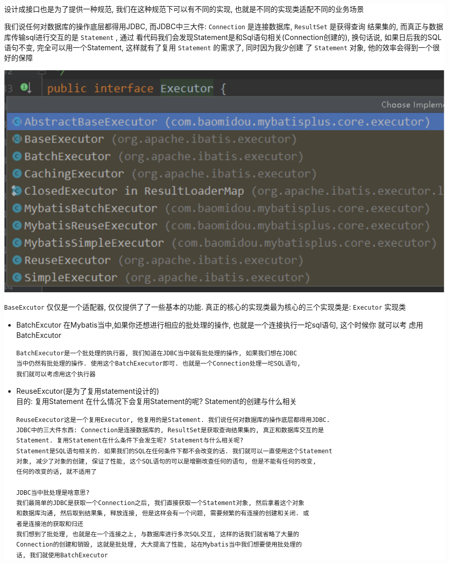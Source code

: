 设计成接口也是为了提供一种规范, 我们在这种规范下可以有不同的实现, 也就是不同的实现类适配不同的业务场景

我们说任何对数据库的操作底层都得用JDBC, 而JDBC中三大件: `Connection` 是连接数据库, `ResultSet` 是获得查询
结果集的, 而真正与数据库传输sql进行交互的是 `Statement` , 通过
看代码我们会发现Statement是和Sql语句相关(Connection创建的), 换句话说, 如果日后我的SQL
语句不变, 完全可以用一个Statement, 这样就有了复用 `Statement` 的需求了, 同时因为我少创建
了 `Statement` 对象, 他的效率会得到一个很好的保障

![](./imgs/img_10.png)

`BaseExcutor` 仅仅是一个适配器, 仅仅提供了了一些基本的功能. 真正的核心的实现类最为核心的三个实现类是:
`Executor` 实现类

* BatchExcutor 在Mybatis当中,如果你还想进行相应的批处理的操作, 也就是一个连接执行一坨sql语句, 这个时候你
  就可以考 虑用BatchExcutor

      BatchExecutor是一个批处理的执行器, 我们知道在JDBC当中就有批处理的操作, 如果我们想在JDBC
      当中仍然有批处理的操作. 使用这个BatchExecutor即可. 也就是一个Connection处理一坨SQL语句,
      我们就可以考虑用这个执行器

* ReuseExcutor(是为了复用statement设计的)  
  目的: 复用Statement 在什么情况下会复用Statement的呢? Statement的创建与什么相关

      ReuseExecutor这是一个复用Executor, 他复用的是Statement. 我们说任何对数据库的操作底层都得用JDBC.
      JDBC中的三大件东西: Connection是连接数据库的, ResultSet是获取查询结果集的, 真正和数据库交互的是
      Statement. 复用Statement在什么条件下会发生呢? Statement与什么相关呢?
      Statement是SQL语句相关的. 如果我们的SQL在任何条件下都不会改变的话. 我们就可以一直使用这个Statement
      对象, 减少了对象的创建, 保证了性能, 这个SQL语句的可以是增删改查任何的语句, 但是不能有任何的改变,
      任何的改变的话, 就不适用了

      JDBC当中批处理是啥意思?
      我们最简单的JDBC是获取一个Connection之后, 我们直接获取一个Statement对象, 然后拿着这个对象
      和数据库沟通, 然后取到结果集, 释放连接, 但是这样会有一个问题, 需要频繁的有连接的创建和关闭. 或
      者是连接池的获取和归还
      我们想到了批处理, 也就是在一个连接之上, 与数据库进行多次SQL交互, 这样的话我们就省略了大量的
      Connection的创建和销毁, 这就是批处理, 大大提高了性能, 站在Mybatis当中我们想要使用批处理的
      话, 我们就使用BatchExecutor
